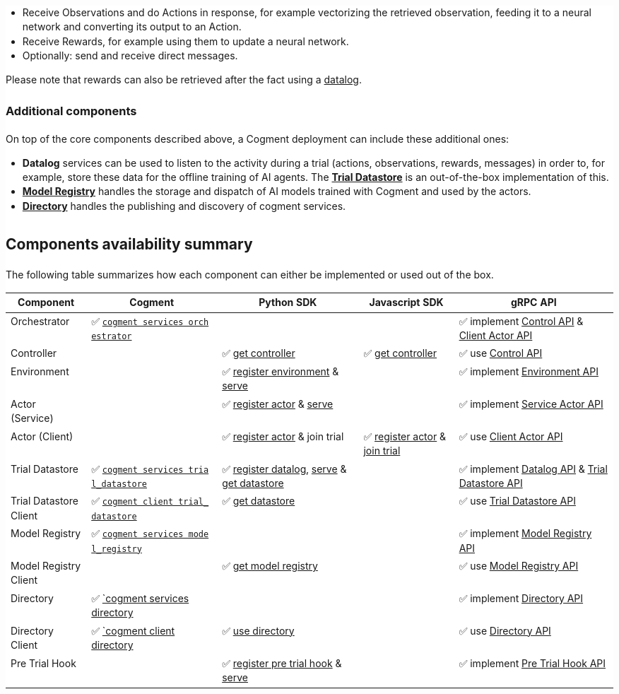 -   Receive Observations and do Actions in response, for example vectorizing the retrieved observation, feeding it to a neural network and converting its output to an Action.
-   Receive Rewards, for example using them to update a neural network.
-   Optionally: send and receive direct messages.

Please note that rewards can also be retrieved after the fact using a [datalog](#additional-optional-services).

### Additional components

On top of the core components described above, a Cogment deployment can include these additional ones:

-   **Datalog** services can be used to listen to the activity during a trial (actions, observations, rewards, messages)
    in order to, for example, store these data for the offline training of AI agents.
    The [**Trial Datastore**](../reference/cli/trial-datastore/trial-datastore-server.md) is an out-of-the-box implementation
    of this.
-   [**Model Registry**](../reference/cli/model-registry.md) handles the storage and dispatch of AI models trained with
    Cogment and used by the actors.
-   [**Directory**](../reference/cli/directory/directory-server.md) handles the publishing and discovery of cogment
    services.

## Components availability summary

The following table summarizes how each component can either be implemented or used out of the box.

| Component              | Cogment                                     | Python SDK                                                  | Javascript SDK                             | gRPC API                                                  |
| ---------------------- | ------------------------------------------- | ----------------------------------------------------------- | ------------------------------------------ | --------------------------------------------------------- |
| Orchestrator           | ✅ [`cogment services orchestrator`][13]    |                                                             |                                            | ✅ implement [Control API][4] & [Client Actor API][2]     |
| Controller             |                                             | ✅ [get controller][10]                                     | ✅ [get controller][18]                    | ✅ use [Control API][4]                                   |
| Environment            |                                             | ✅ [register environment][9] & [serve][8]                   |                                            | ✅ implement [Environment API][3]                         |
| Actor (Service)        |                                             | ✅ [register actor][7] & [serve][8]                         |                                            | ✅ implement [Service Actor API][1]                       |
| Actor (Client)         |                                             | ✅ [register actor][7] & join trial                         | ✅ [register actor][19] & [join trial][20] | ✅ use [Client Actor API][2]                              |
| Trial Datastore        | ✅ [`cogment services trial_datastore`][16] | ✅ [register datalog][11], [serve][8] & [get datastore][23] |                                            | ✅ implement [Datalog API][5] & [Trial Datastore API][22] |
| Trial Datastore Client | ✅ [`cogment client trial_datastore`][24]   | ✅ [get datastore][23]                                      |                                            | ✅ use [Trial Datastore API][22]                          |
| Model Registry         | ✅ [`cogment services model_registry`][17]  |                                                             |                                            | ✅ implement [Model Registry API][21]                     |
| Model Registry Client  |                                             | ✅ [get model registry][25]                                 |                                            | ✅ use [Model Registry API][21]                           |
| Directory              | ✅ [`cogment services directory][26]        |                                                             |                                            | ✅ implement [Directory API][29]                          |
| Directory Client       | ✅ [`cogment client directory][27]          | ✅ [use directory][28]                                      |                                            | ✅ use [Directory API][29]                                |
| Pre Trial Hook         |                                             | ✅ [register pre trial hook][11] & [serve][8]               |                                            | ✅ implement [Pre Trial Hook API][6]                      |


[1]: ../reference/grpc.md#service-actor-api
[2]: ../reference/grpc.md#client-actor-api
[3]: ../reference/grpc.md#environment-api
[4]: ../reference/grpc.md#control-api
[5]: ../reference/grpc.md#datalog-api
[6]: ../reference/grpc.md#hook-api
[7]: ../reference/python.md#register_actorself-impl-impl_name-actor_classes
[8]: ../reference/python.md#async-serve_all_registeredself-served_endpoint-prometheus_port--8000
[9]: ../reference/python.md#register_environmentself-impl-impl_name-default
[10]: ../reference/python.md#get_controllerself-endpoint
[11]: ../reference/python.md#register_datalogself-impl
[12]: ../reference/python.md#register_pre_trial_hookself-impl
[13]: ../reference/cli/orchestrator.md
[16]: ../reference/cli/trial-datastore/trial-datastore-server.md
[17]: ../reference/cli/model-registry.md
[18]: ../reference/javascript.md/#getcontrollerendpoint
[19]: ../reference/javascript.md#registeractorimpl-actorname-actorclass
[20]: ../reference/javascript.md#async-jointrialtrialid-endpoint-actorname
[21]: ../reference/grpc.md#model-registry-api
[22]: ../reference/grpc.md#trial-datastore-api
[23]: ../reference/python.md#get_datastoreself-endpoint
[24]: ../reference/cli/trial-datastore/trial-datastore-client.md
[25]: ../reference/python.md#async-get_model_registryself-endpointendpoint
[26]: ../reference/cli/directory/directory-server.md
[27]: ../reference/cli/directory/directory-client.md
[28]: ../reference/python.md#__init__self-user_id-cog_settings-prometheus_registryprometheus_clientcoreregistry-directory_endpointnone-directory_auth_tokennone
[29]: reference/grpc.md#directory-api